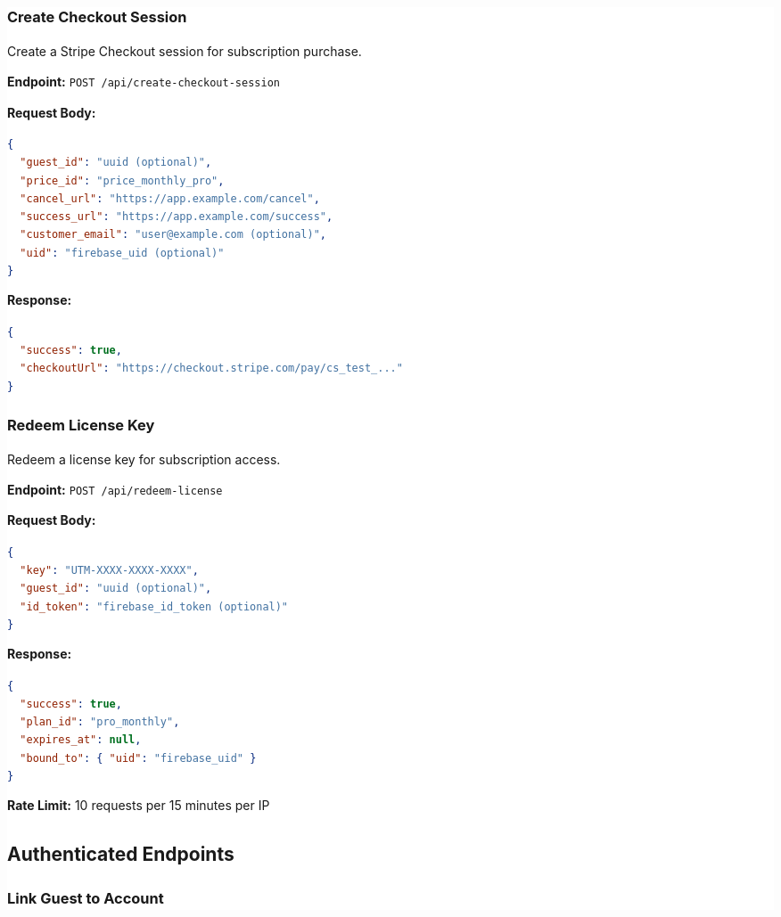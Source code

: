 ### Create Checkout Session

Create a Stripe Checkout session for subscription purchase.

**Endpoint:** `POST /api/create-checkout-session`

**Request Body:**
```json
{
  "guest_id": "uuid (optional)",
  "price_id": "price_monthly_pro",
  "cancel_url": "https://app.example.com/cancel",
  "success_url": "https://app.example.com/success",
  "customer_email": "user@example.com (optional)",
  "uid": "firebase_uid (optional)"
}
```

**Response:**
```json
{
  "success": true,
  "checkoutUrl": "https://checkout.stripe.com/pay/cs_test_..."
}
```

### Redeem License Key

Redeem a license key for subscription access.

**Endpoint:** `POST /api/redeem-license`

**Request Body:**
```json
{
  "key": "UTM-XXXX-XXXX-XXXX",
  "guest_id": "uuid (optional)",
  "id_token": "firebase_id_token (optional)"
}
```

**Response:**
```json
{
  "success": true,
  "plan_id": "pro_monthly",
  "expires_at": null,
  "bound_to": { "uid": "firebase_uid" }
}
```

**Rate Limit:** 10 requests per 15 minutes per IP

## Authenticated Endpoints

### Link Guest to Account

